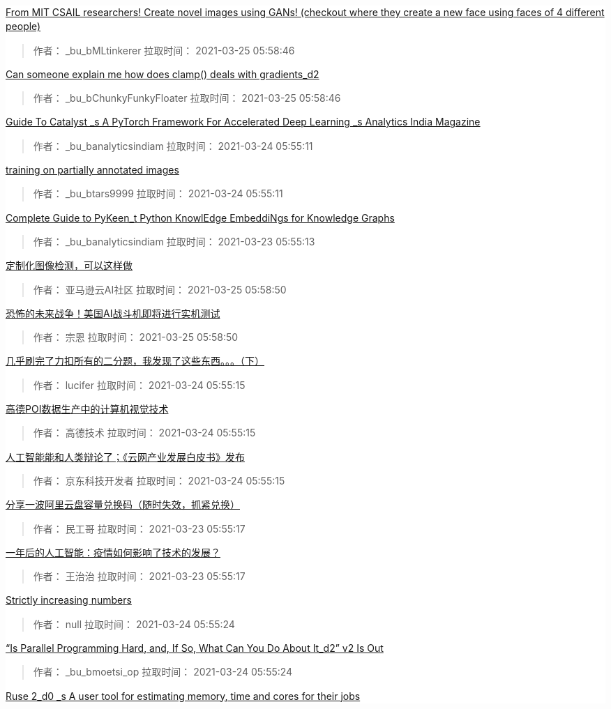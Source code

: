  [From MIT CSAIL researchers! Create novel images using GANs! (checkout where they create a new face using faces of 4 different people)](https://www.reddit.com/r/pytorch/comments/mcf10p/from_mit_csail_researchers_create_novel_images/)

> 作者： _bu_bMLtinkerer  拉取时间： 2021-03-25 05:58:46

 [Can someone explain me how does clamp() deals with gradients_d2](https://www.reddit.com/r/pytorch/comments/mbr7br/can_someone_explain_me_how_does_clamp_deals_with/)

> 作者： _bu_bChunkyFunkyFloater  拉取时间： 2021-03-25 05:58:46

 [Guide To Catalyst _s A PyTorch Framework For Accelerated Deep Learning _s Analytics India Magazine](https://www.reddit.com/r/pytorch/comments/mbdul9/guide_to_catalyst_a_pytorch_framework_for/)

> 作者： _bu_banalyticsindiam  拉取时间： 2021-03-24 05:55:11

 [training on partially annotated images](https://www.reddit.com/r/pytorch/comments/mb4tvd/training_on_partially_annotated_images/)

> 作者： _bu_btars9999  拉取时间： 2021-03-24 05:55:11

 [Complete Guide to PyKeen_t Python KnowlEdge EmbeddiNgs for Knowledge Graphs](https://www.reddit.com/r/pytorch/comments/mag9sc/complete_guide_to_pykeen_python_knowledge/)

> 作者： _bu_banalyticsindiam  拉取时间： 2021-03-23 05:55:13

 [定制化图像检测，可以这样做](https://segmentfault.com/a/1190000039706373)

> 作者： 亚马逊云AI社区  拉取时间： 2021-03-25 05:58:50

 [恐怖的未来战争！美国AI战斗机即将进行实机测试](https://segmentfault.com/a/1190000039702138)

> 作者： 宗恩  拉取时间： 2021-03-25 05:58:50

 [几乎刷完了力扣所有的二分题，我发现了这些东西。。。（下）](https://segmentfault.com/a/1190000039697308)

> 作者： lucifer  拉取时间： 2021-03-24 05:55:15

 [高德POI数据生产中的计算机视觉技术](https://segmentfault.com/a/1190000039696447)

> 作者： 高德技术  拉取时间： 2021-03-24 05:55:15

 [人工智能能和人类辩论了；《云网产业发展白皮书》发布](https://segmentfault.com/a/1190000039693120)

> 作者： 京东科技开发者  拉取时间： 2021-03-24 05:55:15

 [分享一波阿里云盘容量兑换码（随时失效，抓紧兑换）](https://segmentfault.com/a/1190000039688543)

> 作者： 民工哥  拉取时间： 2021-03-23 05:55:17

 [一年后的人工智能：疫情如何影响了技术的发展？](https://segmentfault.com/a/1190000039685818)

> 作者： 王治治  拉取时间： 2021-03-23 05:55:17

 [Strictly increasing numbers](https://datagenetics.com/blog/march102021/index.html)

> 作者： null  拉取时间： 2021-03-24 05:55:24

 [“Is Parallel Programming Hard, and, If So, What Can You Do About It_d2” v2 Is Out](https://www.reddit.com/r/HPC/comments/mblty9/is_parallel_programming_hard_and_if_so_what_can/)

> 作者： _bu_bmoetsi_op  拉取时间： 2021-03-24 05:55:24

 [Ruse 2_d0 _s A user tool for estimating memory, time and cores for their jobs](https://www.reddit.com/r/HPC/comments/mb2tdg/ruse_20_a_user_tool_for_estimating_memory_time/)
